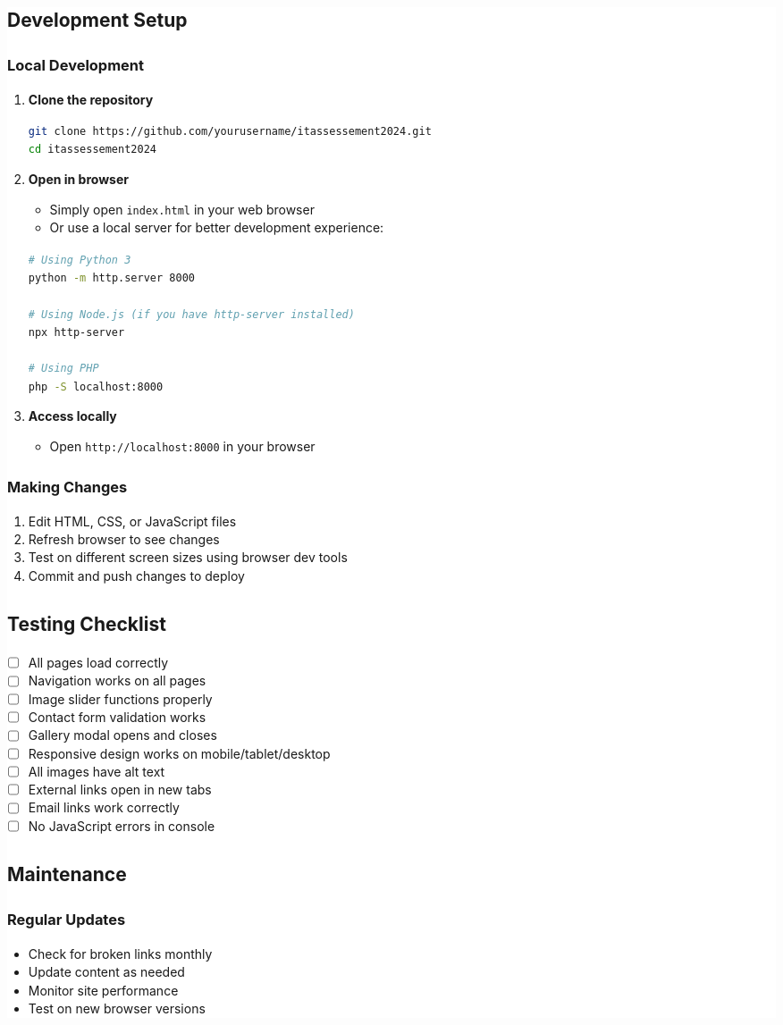 ## Development Setup

### Local Development
1. **Clone the repository**
   ```bash
   git clone https://github.com/yourusername/itassessement2024.git
   cd itassessement2024
   ```

2. **Open in browser**
   - Simply open `index.html` in your web browser
   - Or use a local server for better development experience:
   ```bash
   # Using Python 3
   python -m http.server 8000
   
   # Using Node.js (if you have http-server installed)
   npx http-server
   
   # Using PHP
   php -S localhost:8000
   ```

3. **Access locally**
   - Open `http://localhost:8000` in your browser

### Making Changes
1. Edit HTML, CSS, or JavaScript files
2. Refresh browser to see changes
3. Test on different screen sizes using browser dev tools
4. Commit and push changes to deploy

## Testing Checklist

- [ ] All pages load correctly
- [ ] Navigation works on all pages
- [ ] Image slider functions properly
- [ ] Contact form validation works
- [ ] Gallery modal opens and closes
- [ ] Responsive design works on mobile/tablet/desktop
- [ ] All images have alt text
- [ ] External links open in new tabs
- [ ] Email links work correctly
- [ ] No JavaScript errors in console

## Maintenance

### Regular Updates
- Check for broken links monthly
- Update content as needed
- Monitor site performance
- Test on new browser versions

